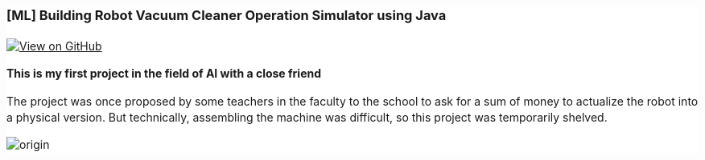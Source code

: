 
### [ML] Building Robot Vacuum Cleaner Operation Simulator using Java
[![View on GitHub](https://img.shields.io/badge/GitHub-View_on_GitHub-blue?logo=GitHub)](https://github.com/pdtlong/Smart-Robot-Vacuum-Cleaner-Using-JAVA/)

**This is my first project in the field of AI with a close friend**

The project was once proposed by some teachers in the faculty to the school to ask for a sum of money to actualize the robot into a physical version. But technically, assembling the machine was difficult, so this project was temporarily shelved.

![origin](https://user-images.githubusercontent.com/55480300/178584233-da2b11f6-4d52-41ff-b038-de736c36a670.gif)

